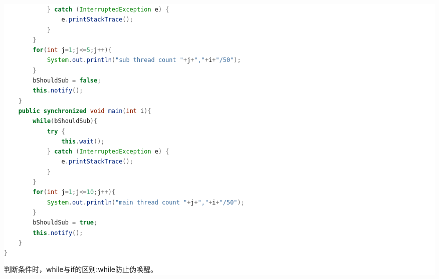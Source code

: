 ```java
            } catch (InterruptedException e) {
                e.printStackTrace();
            }
        }
        for(int j=1;j<=5;j++){
            System.out.println("sub thread count "+j+","+i+"/50");
        }
        bShouldSub = false;
        this.notify();
    }
    public synchronized void main(int i){
        while(bShouldSub){
            try {
                this.wait();
            } catch (InterruptedException e) {
                e.printStackTrace();
            }
        }
        for(int j=1;j<=10;j++){
            System.out.println("main thread count "+j+","+i+"/50");
        }
        bShouldSub = true;
        this.notify();
    }
}
```

判断条件时，while与if的区别:while防止伪唤醒。
